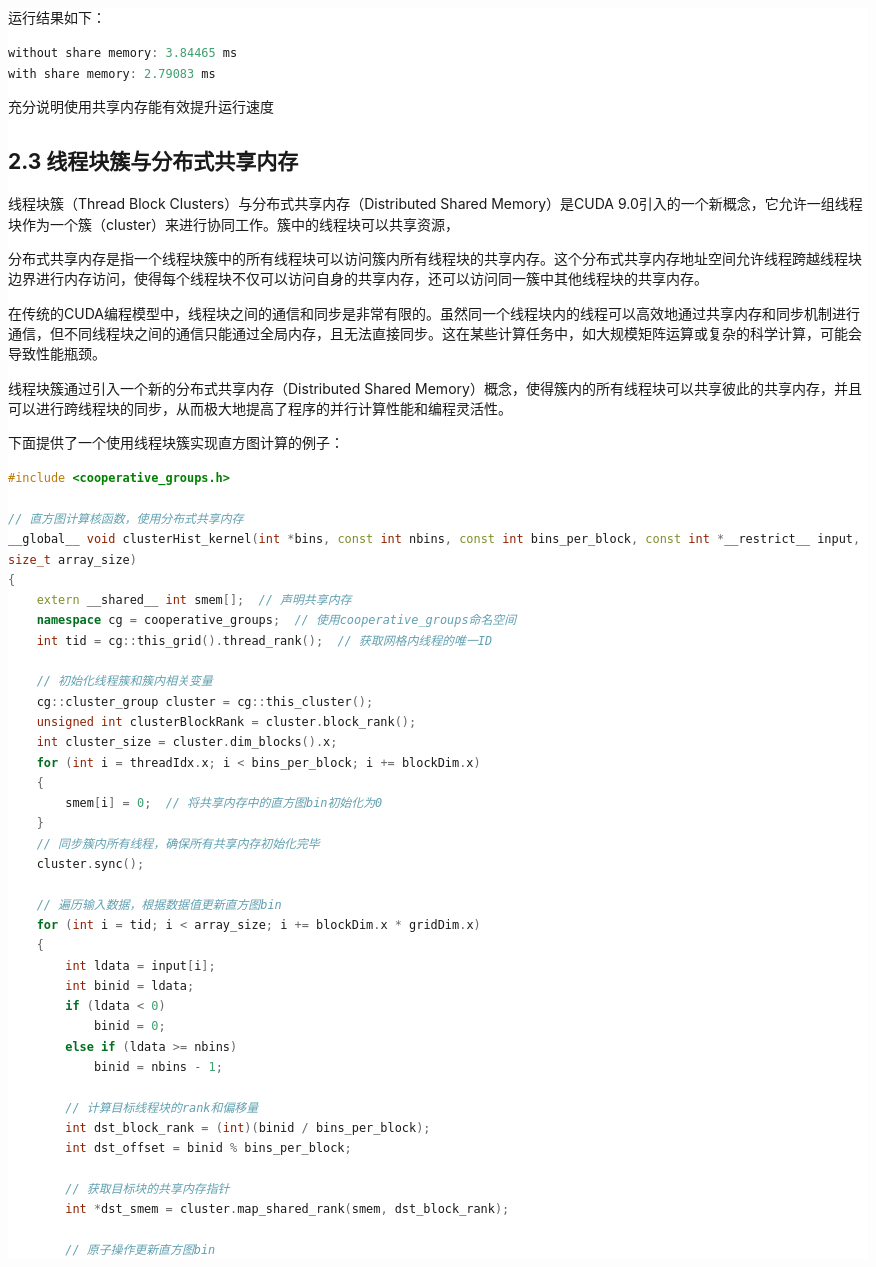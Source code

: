 ```cpp
```

运行结果如下：

```cpp
without share memory: 3.84465 ms
with share memory: 2.79083 ms
```

充分说明使用共享内存能有效提升运行速度

## 2.3  线程块簇与分布式共享内存

线程块簇（Thread Block Clusters）与分布式共享内存（Distributed Shared Memory）是CUDA 9.0引入的一个新概念，它允许一组线程块作为一个簇（cluster）来进行协同工作。簇中的线程块可以共享资源，

分布式共享内存是指一个线程块簇中的所有线程块可以访问簇内所有线程块的共享内存。这个分布式共享内存地址空间允许线程跨越线程块边界进行内存访问，使得每个线程块不仅可以访问自身的共享内存，还可以访问同一簇中其他线程块的共享内存。

在传统的CUDA编程模型中，线程块之间的通信和同步是非常有限的。虽然同一个线程块内的线程可以高效地通过共享内存和同步机制进行通信，但不同线程块之间的通信只能通过全局内存，且无法直接同步。这在某些计算任务中，如大规模矩阵运算或复杂的科学计算，可能会导致性能瓶颈。

线程块簇通过引入一个新的分布式共享内存（Distributed Shared Memory）概念，使得簇内的所有线程块可以共享彼此的共享内存，并且可以进行跨线程块的同步，从而极大地提高了程序的并行计算性能和编程灵活性。

下面提供了一个使用线程块簇实现直方图计算的例子：

```cpp
#include <cooperative_groups.h>

// 直方图计算核函数，使用分布式共享内存
__global__ void clusterHist_kernel(int *bins, const int nbins, const int bins_per_block, const int *__restrict__ input, size_t array_size)
{
    extern __shared__ int smem[];  // 声明共享内存
    namespace cg = cooperative_groups;  // 使用cooperative_groups命名空间
    int tid = cg::this_grid().thread_rank();  // 获取网格内线程的唯一ID

    // 初始化线程簇和簇内相关变量
    cg::cluster_group cluster = cg::this_cluster();
    unsigned int clusterBlockRank = cluster.block_rank();
    int cluster_size = cluster.dim_blocks().x;
    for (int i = threadIdx.x; i < bins_per_block; i += blockDim.x)
    {
        smem[i] = 0;  // 将共享内存中的直方图bin初始化为0
    }
    // 同步簇内所有线程，确保所有共享内存初始化完毕
    cluster.sync();

    // 遍历输入数据，根据数据值更新直方图bin
    for (int i = tid; i < array_size; i += blockDim.x * gridDim.x)
    {
        int ldata = input[i];
        int binid = ldata;
        if (ldata < 0)
            binid = 0;
        else if (ldata >= nbins)
            binid = nbins - 1;
        
        // 计算目标线程块的rank和偏移量
        int dst_block_rank = (int)(binid / bins_per_block);
        int dst_offset = binid % bins_per_block;
        
        // 获取目标块的共享内存指针
        int *dst_smem = cluster.map_shared_rank(smem, dst_block_rank);
        
        // 原子操作更新直方图bin
```